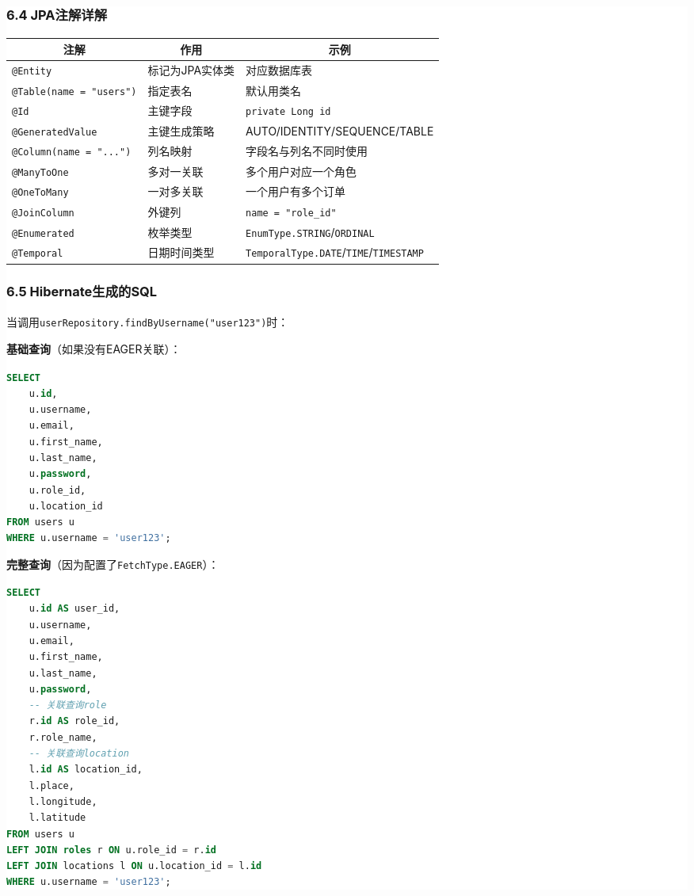 ### 6.4 JPA注解详解

| 注解 | 作用 | 示例 |
|------|------|------|
| `@Entity` | 标记为JPA实体类 | 对应数据库表 |
| `@Table(name = "users")` | 指定表名 | 默认用类名 |
| `@Id` | 主键字段 | `private Long id` |
| `@GeneratedValue` | 主键生成策略 | AUTO/IDENTITY/SEQUENCE/TABLE |
| `@Column(name = "...")` | 列名映射 | 字段名与列名不同时使用 |
| `@ManyToOne` | 多对一关联 | 多个用户对应一个角色 |
| `@OneToMany` | 一对多关联 | 一个用户有多个订单 |
| `@JoinColumn` | 外键列 | `name = "role_id"` |
| `@Enumerated` | 枚举类型 | `EnumType.STRING`/`ORDINAL` |
| `@Temporal` | 日期时间类型 | `TemporalType.DATE`/`TIME`/`TIMESTAMP` |

### 6.5 Hibernate生成的SQL

当调用`userRepository.findByUsername("user123")`时：

**基础查询**（如果没有EAGER关联）：
```sql
SELECT
    u.id,
    u.username,
    u.email,
    u.first_name,
    u.last_name,
    u.password,
    u.role_id,
    u.location_id
FROM users u
WHERE u.username = 'user123';
```

**完整查询**（因为配置了`FetchType.EAGER`）：
```sql
SELECT
    u.id AS user_id,
    u.username,
    u.email,
    u.first_name,
    u.last_name,
    u.password,
    -- 关联查询role
    r.id AS role_id,
    r.role_name,
    -- 关联查询location
    l.id AS location_id,
    l.place,
    l.longitude,
    l.latitude
FROM users u
LEFT JOIN roles r ON u.role_id = r.id
LEFT JOIN locations l ON u.location_id = l.id
WHERE u.username = 'user123';
```
